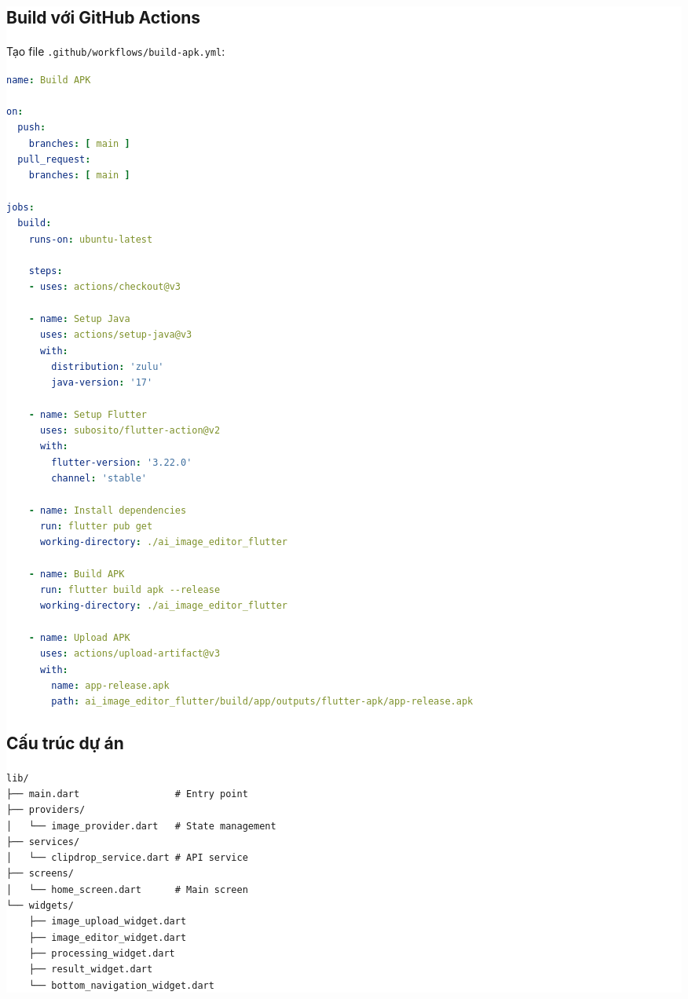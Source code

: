 ## Build với GitHub Actions

Tạo file `.github/workflows/build-apk.yml`:

```yaml
name: Build APK

on:
  push:
    branches: [ main ]
  pull_request:
    branches: [ main ]

jobs:
  build:
    runs-on: ubuntu-latest
    
    steps:
    - uses: actions/checkout@v3
    
    - name: Setup Java
      uses: actions/setup-java@v3
      with:
        distribution: 'zulu'
        java-version: '17'
    
    - name: Setup Flutter
      uses: subosito/flutter-action@v2
      with:
        flutter-version: '3.22.0'
        channel: 'stable'
    
    - name: Install dependencies
      run: flutter pub get
      working-directory: ./ai_image_editor_flutter
    
    - name: Build APK
      run: flutter build apk --release
      working-directory: ./ai_image_editor_flutter
    
    - name: Upload APK
      uses: actions/upload-artifact@v3
      with:
        name: app-release.apk
        path: ai_image_editor_flutter/build/app/outputs/flutter-apk/app-release.apk
```

## Cấu trúc dự án

```
lib/
├── main.dart                 # Entry point
├── providers/
│   └── image_provider.dart   # State management
├── services/
│   └── clipdrop_service.dart # API service
├── screens/
│   └── home_screen.dart      # Main screen
└── widgets/
    ├── image_upload_widget.dart
    ├── image_editor_widget.dart
    ├── processing_widget.dart
    ├── result_widget.dart
    └── bottom_navigation_widget.dart
```